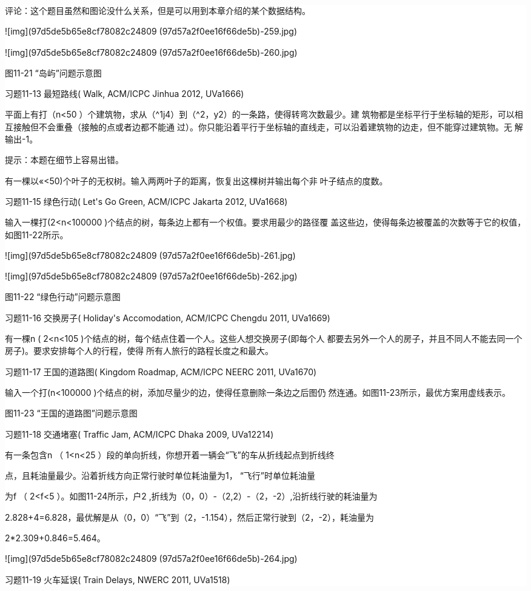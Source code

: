 评论：这个题目虽然和图论没什么关系，但是可以用到本章介绍的某个数据结构。

![img](97d5de5b65e8cf78082c24809 (97d57a2f0ee16f66de5b)-259.jpg)



![img](97d5de5b65e8cf78082c24809 (97d57a2f0ee16f66de5b)-260.jpg)



图11-21 “岛屿”问题示意图

习题11-13 最短路线( Walk, ACM/ICPC Jinhua 2012, UVa1666)

平面上有打（n<50 ）个建筑物，求从（^1j4）到（^2，y2）的一条路，使得转弯次数最少。建 筑物都是坐标平行于坐标轴的矩形，可以相互接触但不会重叠（接触的点或者边都不能通 过）。你只能沿着平行于坐标轴的直线走，可以沿着建筑物的边走，但不能穿过建筑物。无 解输出-1。

提示：本题在细节上容易出错。

有一棵以«<50)个叶子的无权树。输入两两叶子的距离，恢复出这棵树并输出每个非 叶子结点的度数。

习题11-15 绿色行动( Let's Go Green, ACM/ICPC Jakarta 2012, UVa1668)

输入一棵打(2<n<100000 )个结点的树，每条边上都有一个权值。要求用最少的路径覆 盖这些边，使得每条边被覆盖的次数等于它的权值，如图11-22所示。

![img](97d5de5b65e8cf78082c24809 (97d57a2f0ee16f66de5b)-261.jpg)



![img](97d5de5b65e8cf78082c24809 (97d57a2f0ee16f66de5b)-262.jpg)



图11-22 “绿色行动”问题示意图

习题11-16 交换房子( Holiday's Accomodation, ACM/ICPC Chengdu 2011, UVa1669)

有一棵n ( 2<n<105 )个结点的树，每个结点住着一个人。这些人想交换房子(即每个人 都要去另外一个人的房子，并且不同人不能去同一个房子)。要求安排每个人的行程，使得 所有人旅行的路程长度之和最大。

习题11-17 王国的道路图( Kingdom Roadmap, ACM/ICPC NEERC 2011, UVa1670)

输入一个打(n<100000 )个结点的树，添加尽量少的边，使得任意删除一条边之后图仍 然连通。如图11-23所示，最优方案用虚线表示。

图11-23 “王国的道路图”问题示意图

习题11-18 交通堵塞( Traffic Jam, ACM/ICPC Dhaka 2009, UVa12214)

有一条包含n （ 1<n<25 ）段的单向折线，你想开着一辆会“飞”的车从折线起点到折线终

点，且耗油量最少。沿着折线方向正常行驶时单位耗油量为1， “飞行”时单位耗油量

为f （ 2<f<5 ）。如图11-24所示，户2 ,折线为（0，0）-（2,2）-（2，-2）,沿折线行驶的耗油量为

2.828+4=6.828，最优解是从（0，0）“飞”到（2，-1.154），然后正常行驶到（2，-2），耗油量为

2*2.309+0.846=5.464。

![img](97d5de5b65e8cf78082c24809 (97d57a2f0ee16f66de5b)-264.jpg)



习题11-19 火车延误( Train Delays, NWERC 2011, UVa1518)
